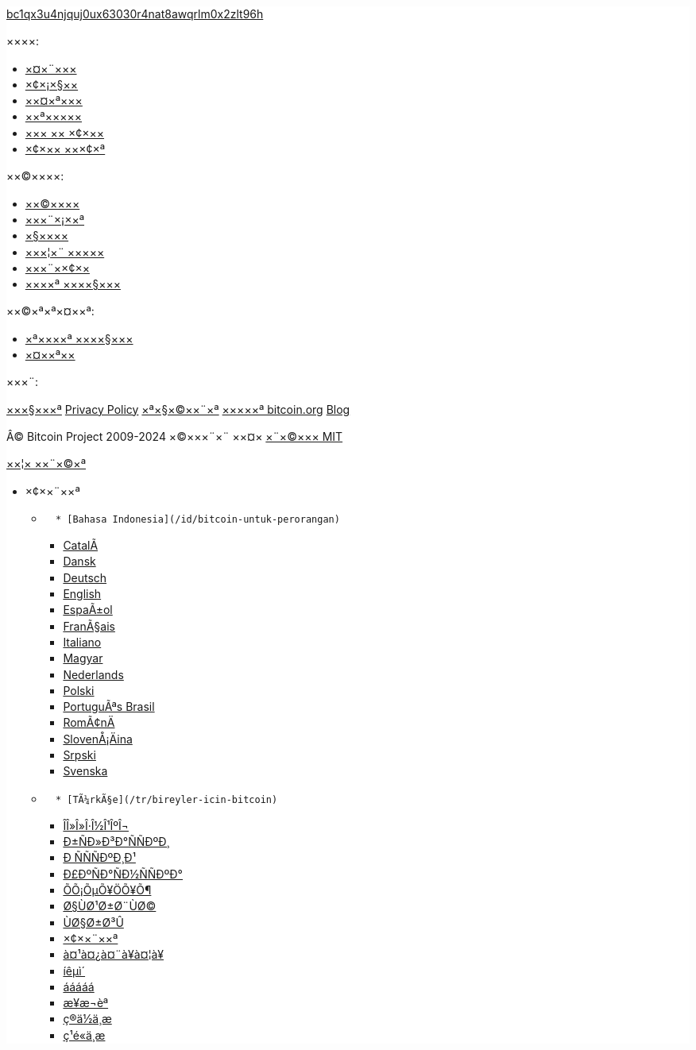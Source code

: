 [bc1qx3u4njquj0ux63030r4nat8awqrlm0x2zlt96h](bitcoin:bc1qx3u4njquj0ux63030r4nat8awqrlm0x2zlt96h)

××××:

  * [×¤×¨×××](/he/bitcoin-for-individuals)
  * [×¢×¡×§××](/he/bitcoin-for-businesses)
  * [××¤×ª×××](https://developer.bitcoin.org/)
  * [××ª×××××](/he/getting-started)
  * [××× ×× ×¢×××](/he/how-it-works)
  * [×¢××× ×××¢×ª](/he/you-need-to-know)

××©××××:

  * [××©××××](/he/resources)
  * [×××¨×¡××ª](/he/exchanges)
  * [×§××××](/he/community)
  * [×××¦×¨ ××××× ](/he/vocabulary)
  * [×××¨××¢××](/he/events)
  * [××××ª ××××§×××](/he/download)

××©×ª×ª×¤××ª:

  * [×ª××××ª ××××§×××](/he/support-bitcoin)
  * [×¤××ª××](/he/development)

×××¨:

[×××§×××ª](/he/legal) [Privacy Policy](/en/privacy)
[×ª×§×©××¨×ª](/he/press) [×××××ª bitcoin.org](/he/about-us)
[Blog](/en/blog)

Â© Bitcoin Project 2009-2024 ×©×××¨×¨ ××¤× [×¨×©××× MIT
](http://opensource.org/licenses/mit-license.php)

[××¦× ××¨×©×ª](/en/alerts)

  * ×¢××¨××ª
    *       * [Bahasa Indonesia](/id/bitcoin-untuk-perorangan)
      * [CatalÃ ](/ca/bitcoin-per-persones)
      * [Dansk](/da/bitcoin-for-enkeltpersoner)
      * [Deutsch](/de/bitcoin-fuer-einzelpersonen)
      * [English](/en/bitcoin-for-individuals)
      * [EspaÃ±ol](/es/bitcoin-para-personas)
      * [FranÃ§ais](/fr/bitcoin-pour-particuliers)
      * [Italiano](/it/bitcoin-per-privati)
      * [Magyar](/hu/bitcoin-maganszemelyeknek)
      * [Nederlands](/nl/bitcoin-voor-particulieren)
      * [Polski](/pl/bitcoin-dla-osob-fizycznych)
      * [PortuguÃªs Brasil](/pt_BR/bitcoin-para-pessoas)
      * [RomÃ¢nÄ](/ro/bitcoin-pentru-persoane-fizice)
      * [SlovenÅ¡Äina](/sl/bitcoin-za-posameznike)
      * [Srpski](/sr/bitkoin-za-lica)
      * [Svenska](/sv/bitcoin-for-privatpersoner)
    *       * [TÃ¼rkÃ§e](/tr/bireyler-icin-bitcoin)
      * [ÎÎ»Î»Î·Î½Î¹ÎºÎ¬](/el/bitcoin-for-individuals)
      * [Ð±ÑÐ»Ð³Ð°ÑÑÐºÐ¸](/bg/bitcoin-for-individuals)
      * [Ð ÑÑÑÐºÐ¸Ð¹](/ru/bitcoin-for-individuals)
      * [Ð£ÐºÑÐ°ÑÐ½ÑÑÐºÐ°](/uk/bitcoin-for-individuals)
      * [ÕÕ¡ÕµÕ¥ÖÕ¥Õ¶](/hy/bitcoin-for-individuals)
      * [Ø§ÙØ¹Ø±Ø¨ÙØ©](/ar/bitcoin-for-individuals)
      * [ÙØ§Ø±Ø³Û](/fa/bitcoin-for-individuals)
      * [×¢××¨××ª](/he/bitcoin-for-individuals)
      * [à¤¹à¤¿à¤¨à¥à¤¦à¥](/hi/bitcoin-for-individuals)
      * [íêµ­ì´](/ko/bitcoin-for-individuals)
      * [ááááá](/km/bitcoin-for-individuals)
      * [æ¥æ¬èª](/ja/bitcoin-for-individuals)
      * [ç®ä½ä¸­æ](/zh_CN/bitcoin-for-individuals)
      * [ç¹é«ä¸­æ](/zh_TW/bitcoin-for-individuals)
